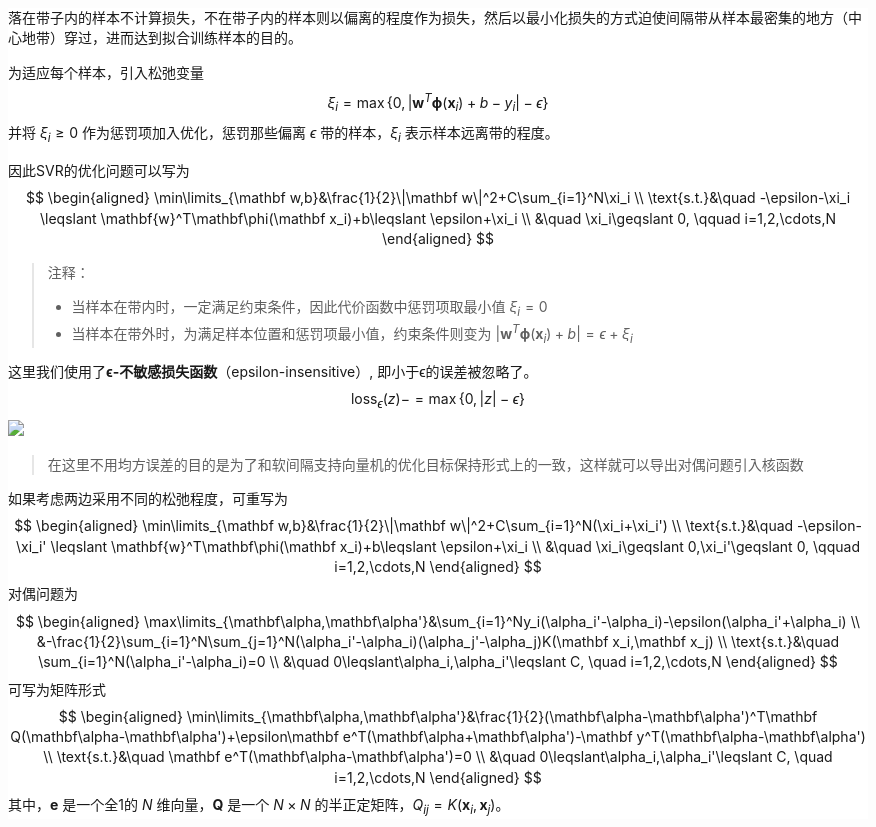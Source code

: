 落在带子内的样本不计算损失，不在带子内的样本则以偏离的程度作为损失，然后以最小化损失的方式迫使间隔带从样本最密集的地方（中心地带）穿过，进而达到拟合训练样本的目的。

为适应每个样本，引入松弛变量
$$
\xi_i=\max\{0,|\mathbf{w}^T\mathbf\phi(\mathbf x_i)+b-y_i|-\epsilon\}
$$
并将 $\xi_i\geqslant 0$ 作为惩罚项加入优化，惩罚那些偏离 $\epsilon$ 带的样本，$\xi_i$ 表示样本远离带的程度。

因此SVR的优化问题可以写为
$$
\begin{aligned}
\min\limits_{\mathbf w,b}&\frac{1}{2}\|\mathbf w\|^2+C\sum_{i=1}^N\xi_i \\
\text{s.t.}&\quad -\epsilon-\xi_i \leqslant \mathbf{w}^T\mathbf\phi(\mathbf x_i)+b\leqslant \epsilon+\xi_i \\
&\quad \xi_i\geqslant 0, \qquad i=1,2,\cdots,N
\end{aligned}
$$

> 注释：
>
> - 当样本在带内时，一定满足约束条件，因此代价函数中惩罚项取最小值 $\xi_i=0$
> - 当样本在带外时，为满足样本位置和惩罚项最小值，约束条件则变为 $|\mathbf{w}^T\mathbf\phi(\mathbf x_i)+b|=\epsilon+\xi_i$

这里我们使用了**ϵ-不敏感损失函数**（epsilon-insensitive）, 即小于ϵ的误差被忽略了。
$$
\text{loss}_\epsilon(z)-=\max\{0,|z|-\epsilon\}
$$
![](https://warehouse-1310574346.cos.ap-shanghai.myqcloud.com/images/ML/SVR-loss.svg)

> 在这里不用均方误差的目的是为了和软间隔支持向量机的优化目标保持形式上的一致，这样就可以导出对偶问题引入核函数

如果考虑两边采用不同的松弛程度，可重写为
$$
\begin{aligned}
\min\limits_{\mathbf w,b}&\frac{1}{2}\|\mathbf w\|^2+C\sum_{i=1}^N(\xi_i+\xi_i') \\
\text{s.t.}&\quad -\epsilon-\xi_i' \leqslant \mathbf{w}^T\mathbf\phi(\mathbf x_i)+b\leqslant \epsilon+\xi_i \\
&\quad \xi_i\geqslant 0,\xi_i'\geqslant 0, \qquad i=1,2,\cdots,N
\end{aligned}
$$
对偶问题为
$$
\begin{aligned}
\max\limits_{\mathbf\alpha,\mathbf\alpha'}&\sum_{i=1}^Ny_i(\alpha_i'-\alpha_i)-\epsilon(\alpha_i'+\alpha_i) \\
&-\frac{1}{2}\sum_{i=1}^N\sum_{j=1}^N(\alpha_i'-\alpha_i)(\alpha_j'-\alpha_j)K(\mathbf x_i,\mathbf x_j) \\
\text{s.t.}&\quad \sum_{i=1}^N(\alpha_i'-\alpha_i)=0 \\
&\quad 0\leqslant\alpha_i,\alpha_i'\leqslant C, \quad i=1,2,\cdots,N
\end{aligned}
$$
可写为矩阵形式
$$
\begin{aligned}
\min\limits_{\mathbf\alpha,\mathbf\alpha'}&\frac{1}{2}(\mathbf\alpha-\mathbf\alpha')^T\mathbf Q(\mathbf\alpha-\mathbf\alpha')+\epsilon\mathbf e^T(\mathbf\alpha+\mathbf\alpha')-\mathbf y^T(\mathbf\alpha-\mathbf\alpha') \\
\text{s.t.}&\quad \mathbf e^T(\mathbf\alpha-\mathbf\alpha')=0 \\
&\quad 0\leqslant\alpha_i,\alpha_i'\leqslant C, \quad i=1,2,\cdots,N
\end{aligned}
$$
其中，$\mathbf e$ 是一个全1的 $N$ 维向量，$\mathbf Q$ 是一个 $N\times N$ 的半正定矩阵，$Q_{ij}=K(\mathbf x_i,\mathbf x_j)$。
